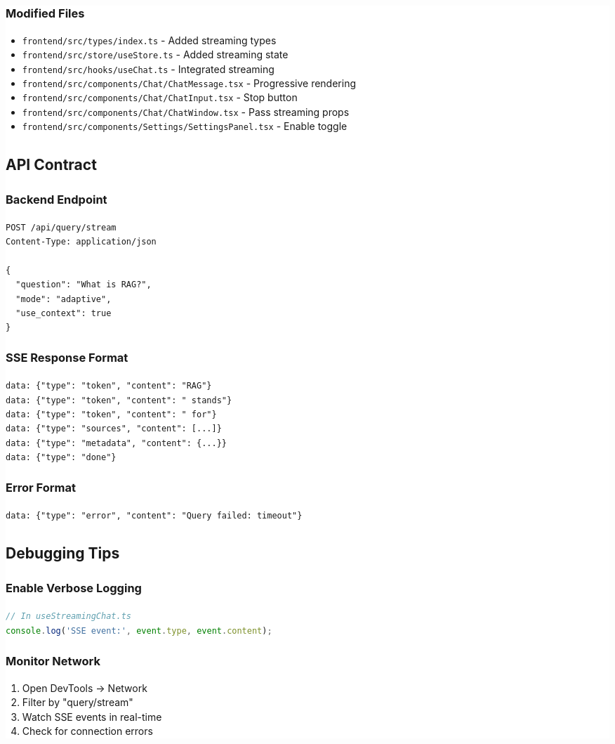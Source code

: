 ### Modified Files
- `frontend/src/types/index.ts` - Added streaming types
- `frontend/src/store/useStore.ts` - Added streaming state
- `frontend/src/hooks/useChat.ts` - Integrated streaming
- `frontend/src/components/Chat/ChatMessage.tsx` - Progressive rendering
- `frontend/src/components/Chat/ChatInput.tsx` - Stop button
- `frontend/src/components/Chat/ChatWindow.tsx` - Pass streaming props
- `frontend/src/components/Settings/SettingsPanel.tsx` - Enable toggle

## API Contract

### Backend Endpoint
```
POST /api/query/stream
Content-Type: application/json

{
  "question": "What is RAG?",
  "mode": "adaptive",
  "use_context": true
}
```

### SSE Response Format
```
data: {"type": "token", "content": "RAG"}
data: {"type": "token", "content": " stands"}
data: {"type": "token", "content": " for"}
data: {"type": "sources", "content": [...]}
data: {"type": "metadata", "content": {...}}
data: {"type": "done"}
```

### Error Format
```
data: {"type": "error", "content": "Query failed: timeout"}
```

## Debugging Tips

### Enable Verbose Logging
```typescript
// In useStreamingChat.ts
console.log('SSE event:', event.type, event.content);
```

### Monitor Network
1. Open DevTools → Network
2. Filter by "query/stream"
3. Watch SSE events in real-time
4. Check for connection errors
